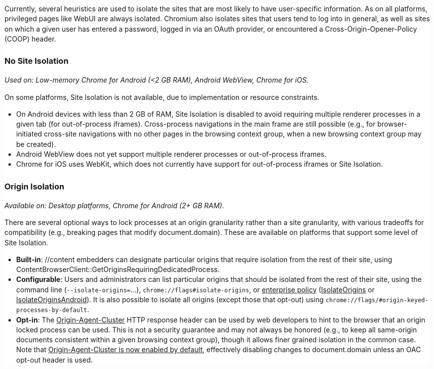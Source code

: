 Currently, several heuristics are used to isolate the sites that are most likely
to have user-specific information. As on all platforms, privileged pages like
WebUI are always isolated. Chromium also isolates sites that users tend to log
into in general, as well as sites on which a given user has entered a password,
logged in via an OAuth provider, or encountered a Cross-Origin-Opener-Policy
(COOP) header.


### No Site Isolation

_Used on: Low-memory Chrome for Android (<2 GB RAM), Android WebView, Chrome for
iOS._

On some platforms, Site Isolation is not available, due to implementation or
resource constraints.

* On Android devices with less than 2 GB of RAM, Site Isolation is disabled to
  avoid requiring multiple renderer processes in a given tab (for out-of-process
  iframes). Cross-process navigations in the main frame are still possible
  (e.g., for browser-initiated cross-site navigations with no other pages in the
  browsing context group, when a new browsing context group may be created).
* Android WebView does not yet support multiple renderer processes or
  out-of-process iframes.
* Chrome for iOS uses WebKit, which does not currently have support for
  out-of-process iframes or Site Isolation.


### Origin Isolation

_Available on: Desktop platforms, Chrome for Android (2+ GB RAM)._

There are several optional ways to lock processes at an origin granularity
rather than a site granularity, with various tradeoffs for compatibility
(e.g., breaking pages that modify document.domain). These are available on
platforms that support some level of Site Isolation.

* **Built-in**: //content embedders can designate particular origins that
    require isolation from the rest of their site, using
    ContentBrowserClient::GetOriginsRequiringDedicatedProcess.
* **Configurable**: Users and administrators can list particular origins that
    should be isolated from the rest of their site, using the command line
    (`--isolate-origins=`...), `chrome://flags#isolate-origins`, or
    [enterprise policy](https://support.google.com/chrome/a/answer/7581529)
    ([IsolateOrigins](https://chromeenterprise.google/policies/#IsolateOrigins)
    or
    [IsolateOriginsAndroid](https://chromeenterprise.google/policies/#IsolateOriginsAndroid)).
    It is also possible to isolate all origins (except those that opt-out) using
    `chrome://flags/#origin-keyed-processes-by-default`.
* **Opt-in**: The [Origin-Agent-Cluster](https://web.dev/origin-agent-cluster)
    HTTP response header can be used by web developers to hint to the browser
    that an origin locked process can be used. This is not a security guarantee
    and may not always be honored (e.g., to keep all same-origin documents
    consistent within a given browsing context group), though it allows finer
    grained isolation in the common case. Note that
    [Origin-Agent-Cluster is now enabled by default](https://github.com/mikewest/deprecating-document-domain),
    effectively disabling changes to document.domain unless an OAC opt-out
    header is used.
